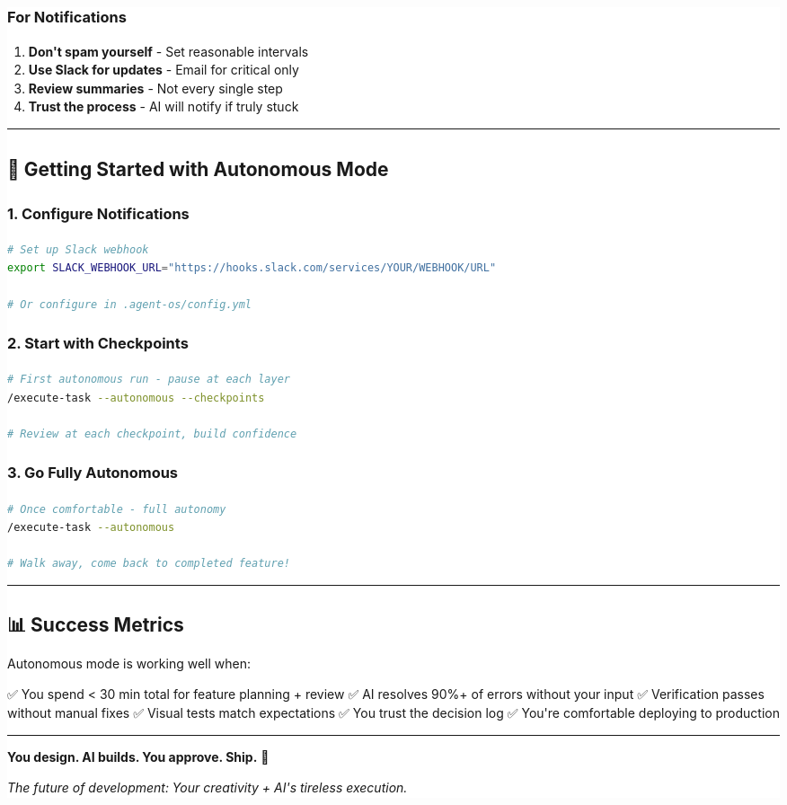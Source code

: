 ### For Notifications
1. **Don't spam yourself** - Set reasonable intervals
2. **Use Slack for updates** - Email for critical only
3. **Review summaries** - Not every single step
4. **Trust the process** - AI will notify if truly stuck

---

## 🚀 Getting Started with Autonomous Mode

### 1. Configure Notifications

```bash
# Set up Slack webhook
export SLACK_WEBHOOK_URL="https://hooks.slack.com/services/YOUR/WEBHOOK/URL"

# Or configure in .agent-os/config.yml
```

### 2. Start with Checkpoints

```bash
# First autonomous run - pause at each layer
/execute-task --autonomous --checkpoints

# Review at each checkpoint, build confidence
```

### 3. Go Fully Autonomous

```bash
# Once comfortable - full autonomy
/execute-task --autonomous

# Walk away, come back to completed feature!
```

---

## 📊 Success Metrics

Autonomous mode is working well when:

✅ You spend < 30 min total for feature planning + review
✅ AI resolves 90%+ of errors without your input
✅ Verification passes without manual fixes
✅ Visual tests match expectations
✅ You trust the decision log
✅ You're comfortable deploying to production

---

**You design. AI builds. You approve. Ship.** 🚀

*The future of development: Your creativity + AI's tireless execution.*
